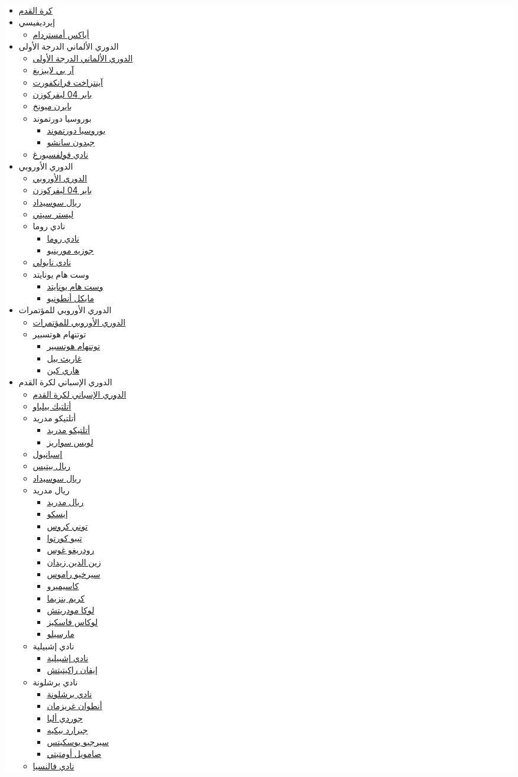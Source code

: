   * [كرة القدم](https://twitter.com/i/topics/733756536430809088)
  * إيرديفيسي
    * [أياكس أمستردام](https://twitter.com/i/topics/827104267047571457)
  * الدوري الألماني الدرجة الأولى
    * [الدوري الألماني الدرجة الأولى](https://twitter.com/i/topics/733756521230667776)
    * [آر بي لايبزيغ](https://twitter.com/i/topics/731226214627581952)
    * [آينتراخت فرانكفورت](https://twitter.com/i/topics/731226221481091072)
    * [باير 04 ليفركوزن](https://twitter.com/i/topics/731226215797784576)
    * [بايرن ميونخ](https://twitter.com/i/topics/731226192859172864)
    * بوروسيا دورتموند
      * [بوروسيا دورتموند](https://twitter.com/i/topics/731226218155016192)
      * [جيدون سانشو](https://twitter.com/i/topics/888393291682652161)
    * [نادي فولفسبورغ](https://twitter.com/i/topics/731226210722713600)
  * الدوري الأوروبي
    * [الدوري الأوروبي](https://twitter.com/i/topics/733756530479140864)
    * [باير 04 ليفركوزن](https://twitter.com/i/topics/731226215797784576)
    * [ريال سوسيداد](https://twitter.com/i/topics/731226204074729472)
    * [ليستر سيتي](https://twitter.com/i/topics/731226180259434496)
    * نادي روما
      * [نادي روما](https://twitter.com/i/topics/731226219417460736)
      * [جوزيه مورينيو](https://twitter.com/i/topics/733774577839439872)
    * [نادي نابولي](https://twitter.com/i/topics/731226162530127872)
    * وست هام يونايتد
      * [وست هام يونايتد](https://twitter.com/i/topics/731226245824815104)
      * [مايكل أنطونيو](https://twitter.com/i/topics/733773978586644480)
  * الدوري الأوروبي للمؤتمرات
    * [الدوري الأوروبي للمؤتمرات](https://twitter.com/i/topics/1381953788920033280)
    * توتنهام هوتسبير
      * [توتنهام هوتسبير](https://twitter.com/i/topics/731226239709515778)
      * [غاريث بيل](https://twitter.com/i/topics/733774612949934080)
      * [هاري كين](https://twitter.com/i/topics/733773774323994624)
  * الدوري الإسباني لكرة القدم
    * [الدوري الإسباني لكرة القدم](https://twitter.com/i/topics/733756520714752000)
    * [أتلتيك بيلباو](https://twitter.com/i/topics/731226226170298369)
    * أتلتيكو مدريد
      * [أتلتيكو مدريد](https://twitter.com/i/topics/731226217395818496)
      * [لويس سواريز](https://twitter.com/i/topics/733774441520340992)
    * [إسبانيول](https://twitter.com/i/topics/731226230192672769)
    * [ريال بيتيس](https://twitter.com/i/topics/731226227722223616)
    * [ريال سوسيداد](https://twitter.com/i/topics/731226204074729472)
    * ريال مدريد
      * [ريال مدريد](https://twitter.com/i/topics/731226239898259457)
      * [إيسكو](https://twitter.com/i/topics/733774287480328192)
      * [توني كروس](https://twitter.com/i/topics/733774448533233665)
      * [تيبو كورتوا](https://twitter.com/i/topics/733773997557456896)
      * [رودريغو غوس](https://twitter.com/i/topics/926943888018833408)
      * [زين الدين زيدان](https://twitter.com/i/topics/733774359341338625)
      * [سيرخيو راموس](https://twitter.com/i/topics/733774138054037504)
      * [كاسيميرو](https://twitter.com/i/topics/733773745114861568)
      * [كريم بنزيما](https://twitter.com/i/topics/733774405948448768)
      * [لوكا مودريتش](https://twitter.com/i/topics/733774652439302144)
      * [لوكاس فاسكيز](https://twitter.com/i/topics/733774319386398720)
      * [مارسيلو](https://twitter.com/i/topics/733773772461768704)
    * نادي إشبيلية
      * [نادي إشبيلية](https://twitter.com/i/topics/731226161779335169)
      * [إيفان راكيتيتش](https://twitter.com/i/topics/733774447895666688)
    * نادي برشلونة
      * [نادي برشلونة](https://twitter.com/i/topics/731226255836598272)
      * [أنطوان غريزمان](https://twitter.com/i/topics/733774361048424448)
      * [جوردي ألبا](https://twitter.com/i/topics/733774068994834436)
      * [جيرارد بيكيه](https://twitter.com/i/topics/733774580649594880)
      * [سيرجيو بوسكيتس](https://twitter.com/i/topics/733773962967048192)
      * [صامويل أومتيتي](https://twitter.com/i/topics/733773755470618624)
    * [نادي فالنسيا](https://twitter.com/i/topics/731226260098015232)